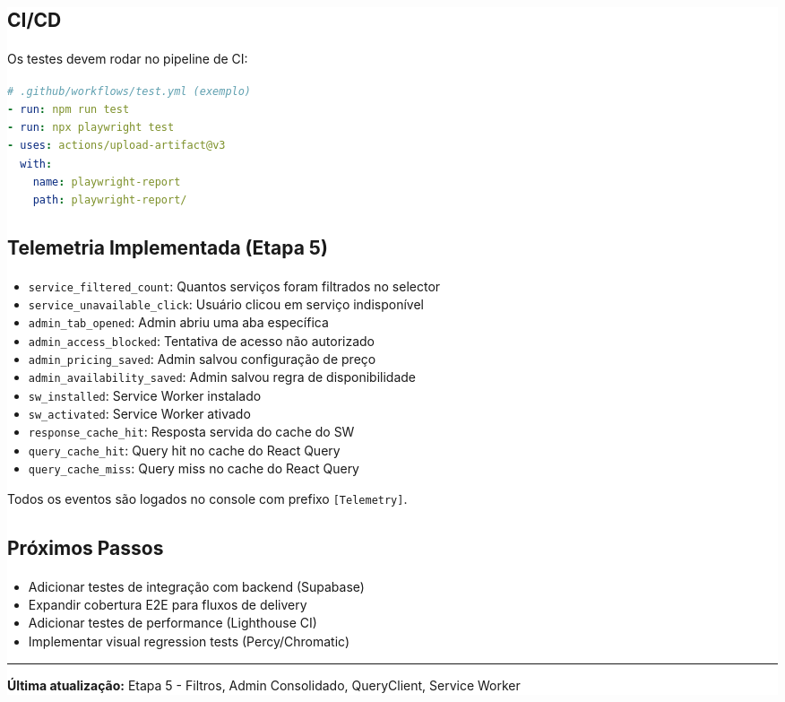 ## CI/CD

Os testes devem rodar no pipeline de CI:

```yaml
# .github/workflows/test.yml (exemplo)
- run: npm run test
- run: npx playwright test
- uses: actions/upload-artifact@v3
  with:
    name: playwright-report
    path: playwright-report/
```

## Telemetria Implementada (Etapa 5)

- `service_filtered_count`: Quantos serviços foram filtrados no selector
- `service_unavailable_click`: Usuário clicou em serviço indisponível
- `admin_tab_opened`: Admin abriu uma aba específica
- `admin_access_blocked`: Tentativa de acesso não autorizado
- `admin_pricing_saved`: Admin salvou configuração de preço
- `admin_availability_saved`: Admin salvou regra de disponibilidade
- `sw_installed`: Service Worker instalado
- `sw_activated`: Service Worker ativado
- `response_cache_hit`: Resposta servida do cache do SW
- `query_cache_hit`: Query hit no cache do React Query
- `query_cache_miss`: Query miss no cache do React Query

Todos os eventos são logados no console com prefixo `[Telemetry]`.

## Próximos Passos

- Adicionar testes de integração com backend (Supabase)
- Expandir cobertura E2E para fluxos de delivery
- Adicionar testes de performance (Lighthouse CI)
- Implementar visual regression tests (Percy/Chromatic)

---

**Última atualização:** Etapa 5 - Filtros, Admin Consolidado, QueryClient, Service Worker
